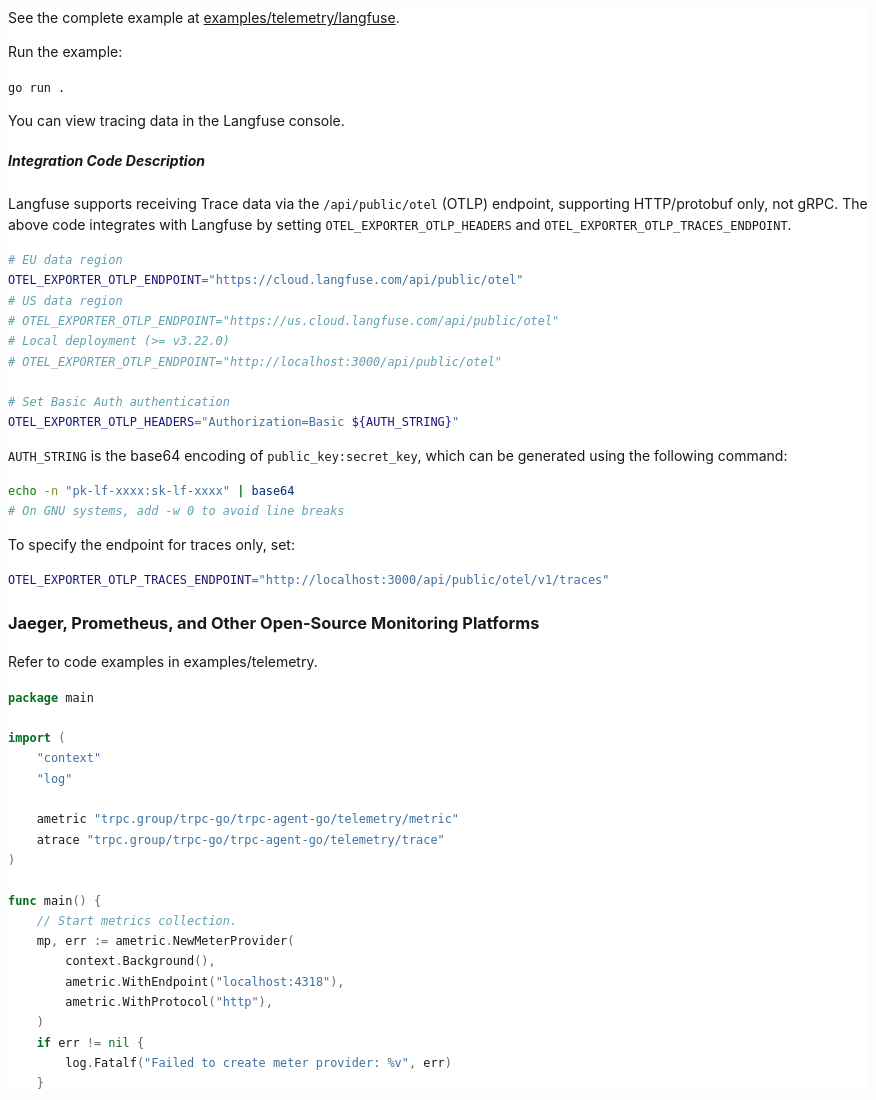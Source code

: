 See the complete example at [examples/telemetry/langfuse](https://github.com/trpc-group/trpc-agent-go/tree/main/examples/telemetry/langfuse).

Run the example:

```bash
go run .
```

You can view tracing data in the Langfuse console.

##### Integration Code Description
Langfuse supports receiving Trace data via the `/api/public/otel` (OTLP) endpoint, supporting HTTP/protobuf only, not gRPC.
The above code integrates with Langfuse by setting `OTEL_EXPORTER_OTLP_HEADERS` and `OTEL_EXPORTER_OTLP_TRACES_ENDPOINT`.

```bash
# EU data region
OTEL_EXPORTER_OTLP_ENDPOINT="https://cloud.langfuse.com/api/public/otel"
# US data region
# OTEL_EXPORTER_OTLP_ENDPOINT="https://us.cloud.langfuse.com/api/public/otel"
# Local deployment (>= v3.22.0)
# OTEL_EXPORTER_OTLP_ENDPOINT="http://localhost:3000/api/public/otel"

# Set Basic Auth authentication
OTEL_EXPORTER_OTLP_HEADERS="Authorization=Basic ${AUTH_STRING}"
```

`AUTH_STRING` is the base64 encoding of `public_key:secret_key`, which can be generated using the following command:

```bash
echo -n "pk-lf-xxxx:sk-lf-xxxx" | base64
# On GNU systems, add -w 0 to avoid line breaks
```

To specify the endpoint for traces only, set:

```bash
OTEL_EXPORTER_OTLP_TRACES_ENDPOINT="http://localhost:3000/api/public/otel/v1/traces"
```


### Jaeger, Prometheus, and Other Open-Source Monitoring Platforms

Refer to code examples in examples/telemetry.

```go
package main

import (
    "context"
    "log"
    
    ametric "trpc.group/trpc-go/trpc-agent-go/telemetry/metric"
    atrace "trpc.group/trpc-go/trpc-agent-go/telemetry/trace"
)

func main() {
    // Start metrics collection.
    mp, err := ametric.NewMeterProvider(
		context.Background(),
		ametric.WithEndpoint("localhost:4318"),
		ametric.WithProtocol("http"),
	)
	if err != nil {
		log.Fatalf("Failed to create meter provider: %v", err)
	}
```